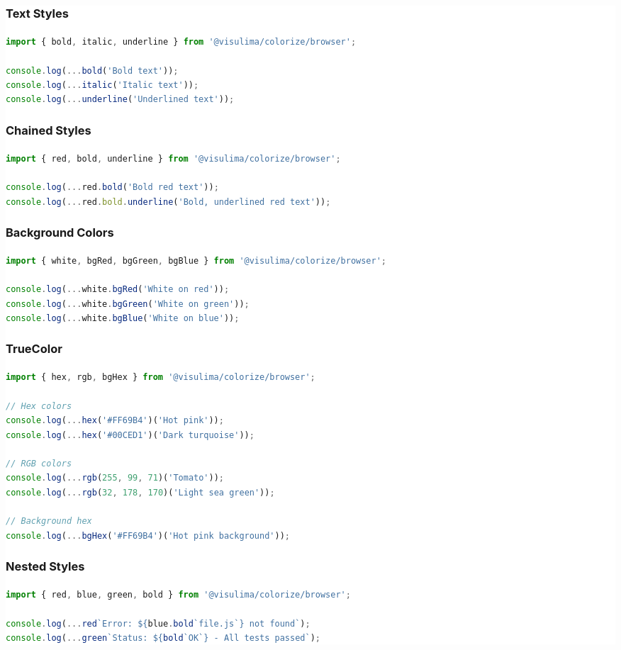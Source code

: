 ### Text Styles

```typescript
import { bold, italic, underline } from '@visulima/colorize/browser';

console.log(...bold('Bold text'));
console.log(...italic('Italic text'));
console.log(...underline('Underlined text'));
```

### Chained Styles

```typescript
import { red, bold, underline } from '@visulima/colorize/browser';

console.log(...red.bold('Bold red text'));
console.log(...red.bold.underline('Bold, underlined red text'));
```

### Background Colors

```typescript
import { white, bgRed, bgGreen, bgBlue } from '@visulima/colorize/browser';

console.log(...white.bgRed('White on red'));
console.log(...white.bgGreen('White on green'));
console.log(...white.bgBlue('White on blue'));
```

### TrueColor

```typescript
import { hex, rgb, bgHex } from '@visulima/colorize/browser';

// Hex colors
console.log(...hex('#FF69B4')('Hot pink'));
console.log(...hex('#00CED1')('Dark turquoise'));

// RGB colors
console.log(...rgb(255, 99, 71)('Tomato'));
console.log(...rgb(32, 178, 170)('Light sea green'));

// Background hex
console.log(...bgHex('#FF69B4')('Hot pink background'));
```

### Nested Styles

```typescript
import { red, blue, green, bold } from '@visulima/colorize/browser';

console.log(...red`Error: ${blue.bold`file.js`} not found`);
console.log(...green`Status: ${bold`OK`} - All tests passed`);
```
